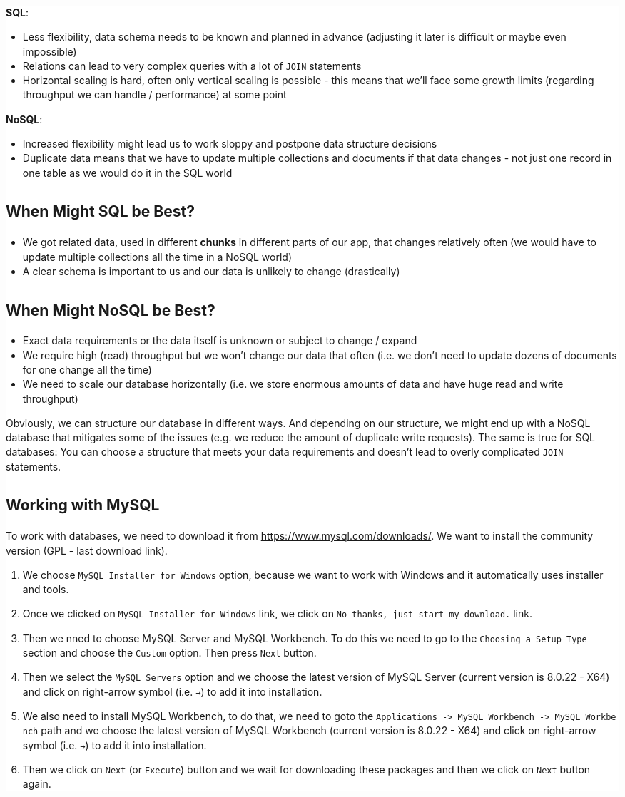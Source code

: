 **SQL**:

- Less flexibility, data schema needs to be known and planned in advance (adjusting it later is difficult or maybe even impossible)
- Relations can lead to very complex queries with a lot of `JOIN` statements
- Horizontal scaling is hard, often only vertical scaling is possible - this means that we’ll face some growth limits (regarding throughput we can handle / performance) at some point

**NoSQL**:

- Increased flexibility might lead us to work sloppy and postpone data structure decisions
- Duplicate data means that we have to update multiple collections and documents if that data changes - not just one record in one table as we would do it in the SQL world

## When Might SQL be Best?

- We got related data, used in different **chunks** in different parts of our app, that changes relatively often (we would have to update multiple collections all the time in a NoSQL world)
- A clear schema is important to us and our data is unlikely to change (drastically)

## When Might NoSQL be Best?

- Exact data requirements or the data itself is unknown or subject to change / expand
- We require high (read) throughput but we won’t change our data that often (i.e. we don’t need to update dozens of documents for one change all the time)
- We need to scale our database horizontally (i.e. we store enormous amounts of data and have huge read and write throughput)

Obviously, we can structure our database in different ways. And depending on our structure, we might end up with a NoSQL database that mitigates some of the issues (e.g. we reduce the amount of duplicate write requests). The same is true for SQL databases: You can choose a structure that meets your data requirements and doesn’t lead to overly complicated `JOIN` statements.

## Working with MySQL

To work with databases, we need to download it from <https://www.mysql.com/downloads/>. We want to install the community version (GPL - last download link).

1. We choose `MySQL Installer for Windows` option, because we want to work with Windows and it automatically uses installer and tools.

2. Once we clicked on `MySQL Installer for Windows` link, we click on `No thanks, just start my download.` link.

3. Then we nned to choose MySQL Server and MySQL Workbench. To do this we need to go to the `Choosing a Setup Type` section and choose the `Custom` option. Then press `Next` button.

4. Then we select the `MySQL Servers` option and we choose the latest version of MySQL Server (current version is 8.0.22 - X64) and click on right-arrow symbol (i.e. `→`) to add it into installation.

5. We also need to install MySQL Workbench, to do that, we need to goto the `Applications -> MySQL Workbench -> MySQL Workbench` path and we choose the latest version of MySQL Workbench (current version is 8.0.22 - X64) and click on right-arrow symbol (i.e. `→`) to add it into installation.

6. Then we click on `Next` (or `Execute`) button and we wait for downloading these packages and then we click on `Next` button again.
